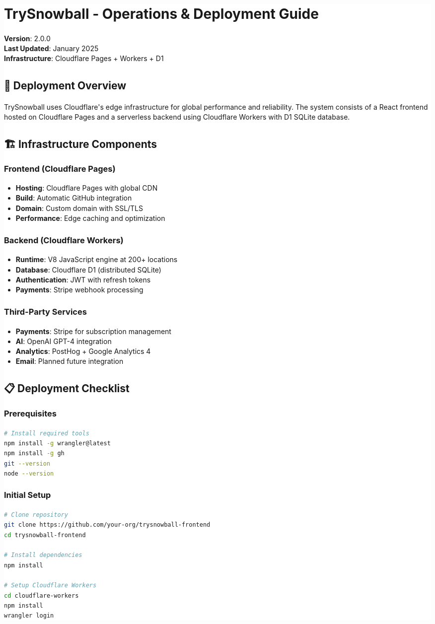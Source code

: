 # TrySnowball - Operations & Deployment Guide

**Version**: 2.0.0  
**Last Updated**: January 2025  
**Infrastructure**: Cloudflare Pages + Workers + D1  

## 🚀 Deployment Overview

TrySnowball uses Cloudflare's edge infrastructure for global performance and reliability. The system consists of a React frontend hosted on Cloudflare Pages and a serverless backend using Cloudflare Workers with D1 SQLite database.

## 🏗️ Infrastructure Components

### Frontend (Cloudflare Pages)
- **Hosting**: Cloudflare Pages with global CDN
- **Build**: Automatic GitHub integration
- **Domain**: Custom domain with SSL/TLS
- **Performance**: Edge caching and optimization

### Backend (Cloudflare Workers)
- **Runtime**: V8 JavaScript engine at 200+ locations
- **Database**: Cloudflare D1 (distributed SQLite)
- **Authentication**: JWT with refresh tokens
- **Payments**: Stripe webhook processing

### Third-Party Services
- **Payments**: Stripe for subscription management
- **AI**: OpenAI GPT-4 integration
- **Analytics**: PostHog + Google Analytics 4
- **Email**: Planned future integration

## 📋 Deployment Checklist

### Prerequisites
```bash
# Install required tools
npm install -g wrangler@latest
npm install -g gh
git --version
node --version
```

### Initial Setup
```bash
# Clone repository
git clone https://github.com/your-org/trysnowball-frontend
cd trysnowball-frontend

# Install dependencies
npm install

# Setup Cloudflare Workers
cd cloudflare-workers
npm install
wrangler login
```
